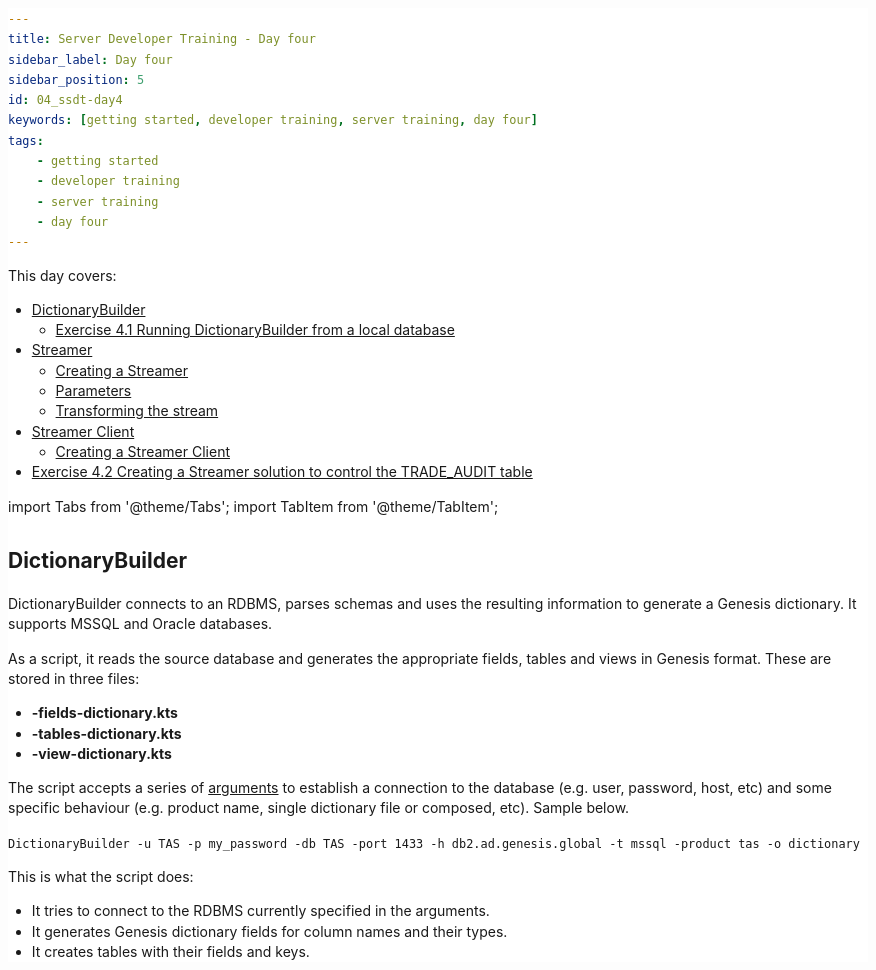 ```yaml
---
title: Server Developer Training - Day four
sidebar_label: Day four
sidebar_position: 5
id: 04_ssdt-day4
keywords: [getting started, developer training, server training, day four]
tags:
    - getting started
    - developer training
    - server training
    - day four
---
```

This day covers:

- [DictionaryBuilder](#dictionarybuilder)
  - [Exercise 4.1 Running DictionaryBuilder from a local database](#exercise-41-running-dictionarybuilder-from-a-local-database)
- [Streamer​](#streamer)
  - [Creating a Streamer](#creating-a-streamer)
  - [Parameters](#parameters)
  - [Transforming the stream](#transforming-the-stream)
- [Streamer Client](#streamer-client)
  - [Creating a Streamer Client](#creating-a-streamer-client)
- [Exercise 4.2 Creating a Streamer solution to control the TRADE\_AUDIT table](#exercise-42-creating-a-streamer-solution-to-control-the-trade_audit-table)

import Tabs from '@theme/Tabs';
import TabItem from '@theme/TabItem';

## DictionaryBuilder

DictionaryBuilder connects to an RDBMS, parses schemas and uses the resulting information to generate a Genesis dictionary. It supports MSSQL and Oracle databases. 

As a script, it reads the source database and generates the appropriate fields, tables and views in Genesis format. These are stored in three files: 

- **-fields-dictionary.kts**
- **-tables-dictionary.kts**
- **-view-dictionary.kts**

The script accepts a series of [arguments](../../../operations/commands/server-commands/#syntax-23) to establish a connection to the database (e.g. user, password, host, etc) and some specific behaviour (e.g. product name, single dictionary file or composed, etc). Sample below.

```shell
DictionaryBuilder -u TAS -p my_password -db TAS -port 1433 -h db2.ad.genesis.global -t mssql -product tas -o dictionary
```

This is what the script does:
- It tries to connect to the RDBMS currently specified in the arguments. 
- It generates Genesis dictionary fields for column names and their types.
- It creates tables with their fields and keys.
